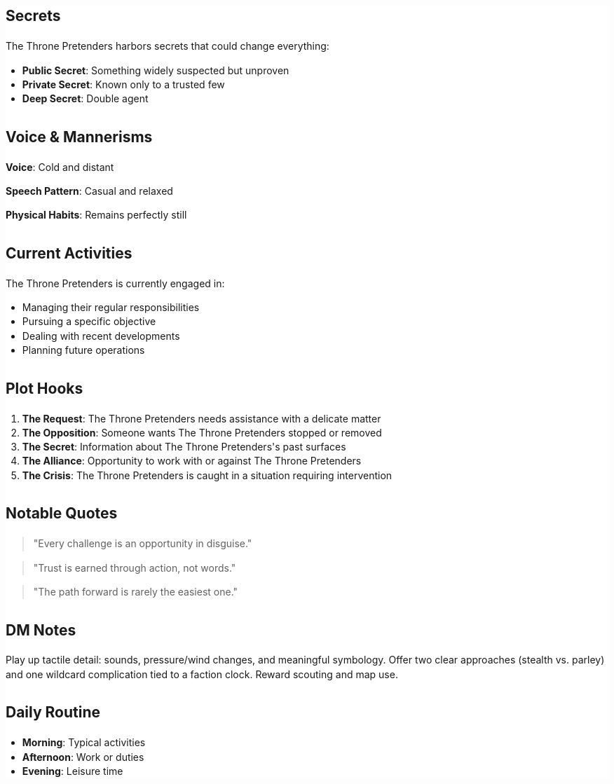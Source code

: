 ## Secrets

The Throne Pretenders harbors secrets that could change everything:

- **Public Secret**: Something widely suspected but unproven
- **Private Secret**: Known only to a trusted few
- **Deep Secret**: Double agent

## Voice & Mannerisms

**Voice**: Cold and distant

**Speech Pattern**: Casual and relaxed

**Physical Habits**: Remains perfectly still

## Current Activities

The Throne Pretenders is currently engaged in:

- Managing their regular responsibilities
- Pursuing a specific objective
- Dealing with recent developments
- Planning future operations

## Plot Hooks

1. **The Request**: The Throne Pretenders needs assistance with a delicate matter
2. **The Opposition**: Someone wants The Throne Pretenders stopped or removed
3. **The Secret**: Information about The Throne Pretenders's past surfaces
4. **The Alliance**: Opportunity to work with or against The Throne Pretenders
5. **The Crisis**: The Throne Pretenders is caught in a situation requiring intervention

## Notable Quotes

> "Every challenge is an opportunity in disguise."

> "Trust is earned through action, not words."

> "The path forward is rarely the easiest one."

## DM Notes

Play up tactile detail: sounds, pressure/wind changes, and meaningful symbology. Offer two clear approaches (stealth vs. parley) and one wildcard complication tied to a faction clock. Reward scouting and map use.

## Daily Routine
- **Morning**: Typical activities
- **Afternoon**: Work or duties
- **Evening**: Leisure time
